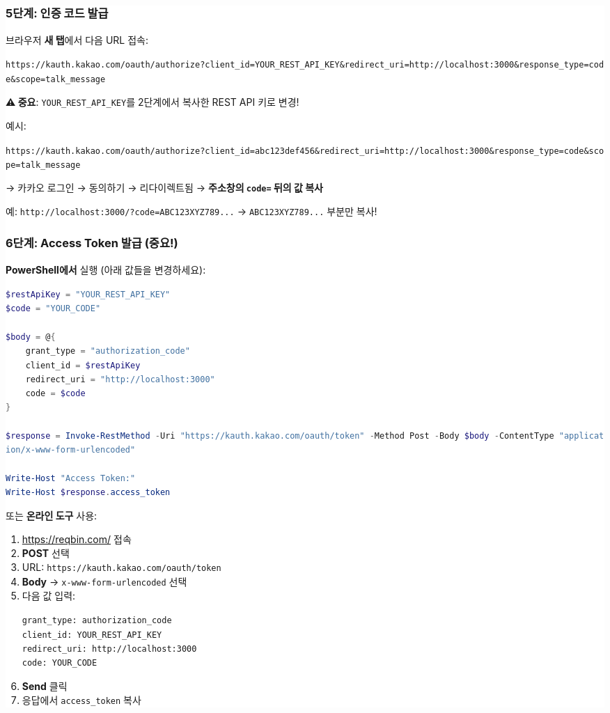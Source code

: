 ### 5단계: 인증 코드 발급

브라우저 **새 탭**에서 다음 URL 접속:

```
https://kauth.kakao.com/oauth/authorize?client_id=YOUR_REST_API_KEY&redirect_uri=http://localhost:3000&response_type=code&scope=talk_message
```

**⚠️ 중요**: `YOUR_REST_API_KEY`를 2단계에서 복사한 REST API 키로 변경!

예시:
```
https://kauth.kakao.com/oauth/authorize?client_id=abc123def456&redirect_uri=http://localhost:3000&response_type=code&scope=talk_message
```

→ 카카오 로그인
→ 동의하기
→ 리다이렉트됨
→ **주소창의 `code=` 뒤의 값 복사**

예: `http://localhost:3000/?code=ABC123XYZ789...`
→ `ABC123XYZ789...` 부분만 복사!

### 6단계: Access Token 발급 (중요!)

**PowerShell에서** 실행 (아래 값들을 변경하세요):

```powershell
$restApiKey = "YOUR_REST_API_KEY"
$code = "YOUR_CODE"

$body = @{
    grant_type = "authorization_code"
    client_id = $restApiKey
    redirect_uri = "http://localhost:3000"
    code = $code
}

$response = Invoke-RestMethod -Uri "https://kauth.kakao.com/oauth/token" -Method Post -Body $body -ContentType "application/x-www-form-urlencoded"

Write-Host "Access Token:"
Write-Host $response.access_token
```

또는 **온라인 도구** 사용:
1. https://reqbin.com/ 접속
2. **POST** 선택
3. URL: `https://kauth.kakao.com/oauth/token`
4. **Body** → `x-www-form-urlencoded` 선택
5. 다음 값 입력:
   ```
   grant_type: authorization_code
   client_id: YOUR_REST_API_KEY
   redirect_uri: http://localhost:3000
   code: YOUR_CODE
   ```
6. **Send** 클릭
7. 응답에서 `access_token` 복사
